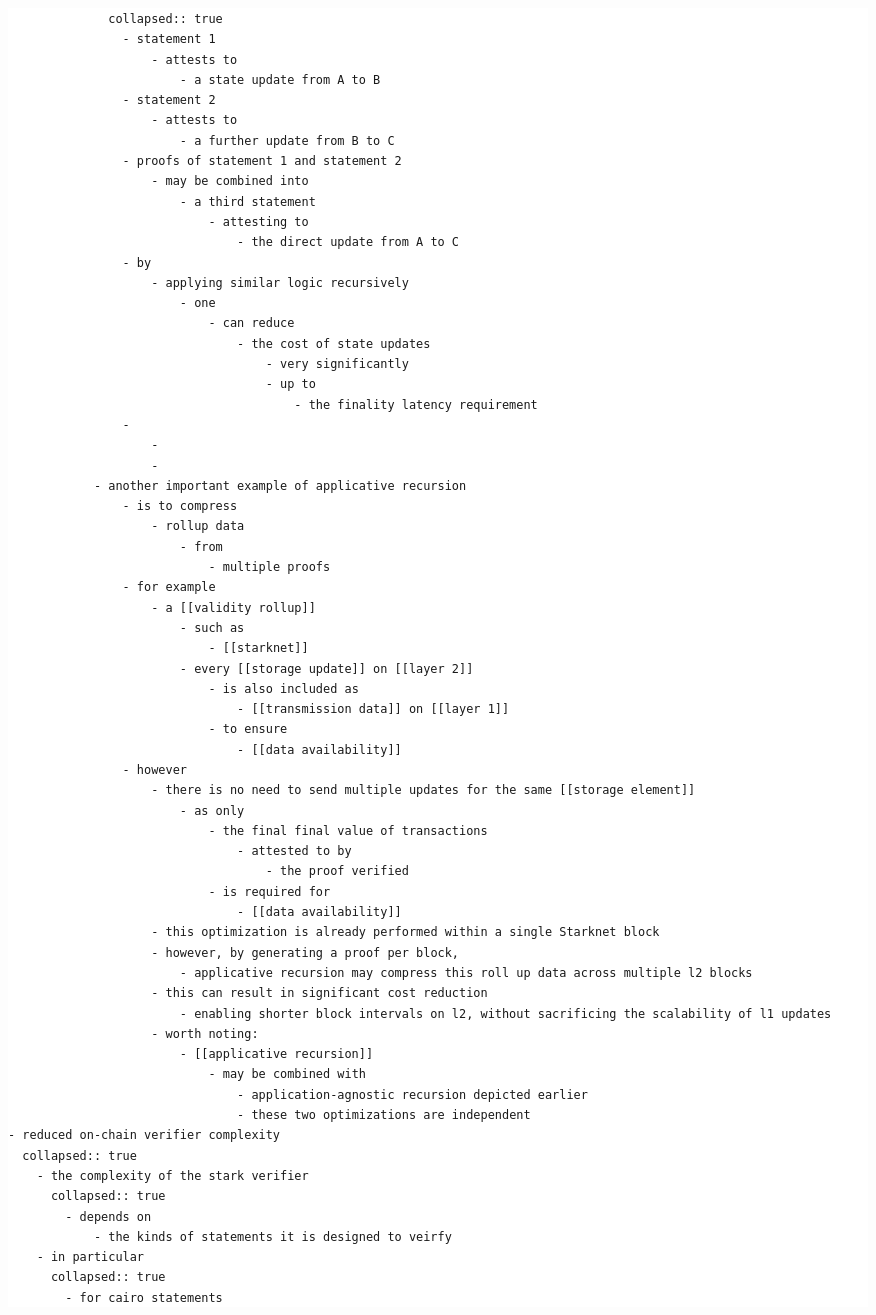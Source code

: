 				  collapsed:: true
					- statement 1
						- attests to
							- a state update from A to B
					- statement 2
						- attests to
							- a further update from B to C
					- proofs of statement 1 and statement 2
						- may be combined into
							- a third statement
								- attesting to
									- the direct update from A to C
					- by
						- applying similar logic recursively
							- one
								- can reduce
									- the cost of state updates
										- very significantly
										- up to
											- the finality latency requirement
					-
						-
						-
				- another important example of applicative recursion
					- is to compress
						- rollup data
							- from
								- multiple proofs
					- for example
						- a [[validity rollup]]
							- such as
								- [[starknet]]
							- every [[storage update]] on [[layer 2]]
								- is also included as
									- [[transmission data]] on [[layer 1]]
								- to ensure
									- [[data availability]]
					- however
						- there is no need to send multiple updates for the same [[storage element]]
							- as only
								- the final final value of transactions
									- attested to by
										- the proof verified
								- is required for
									- [[data availability]]
						- this optimization is already performed within a single Starknet block
						- however, by generating a proof per block,
							- applicative recursion may compress this roll up data across multiple l2 blocks
						- this can result in significant cost reduction
							- enabling shorter block intervals on l2, without sacrificing the scalability of l1 updates
						- worth noting:
							- [[applicative recursion]]
								- may be combined with
									- application-agnostic recursion depicted earlier
									- these two optimizations are independent
	- reduced on-chain verifier complexity
	  collapsed:: true
		- the complexity of the stark verifier
		  collapsed:: true
			- depends on
				- the kinds of statements it is designed to veirfy
		- in particular
		  collapsed:: true
			- for cairo statements